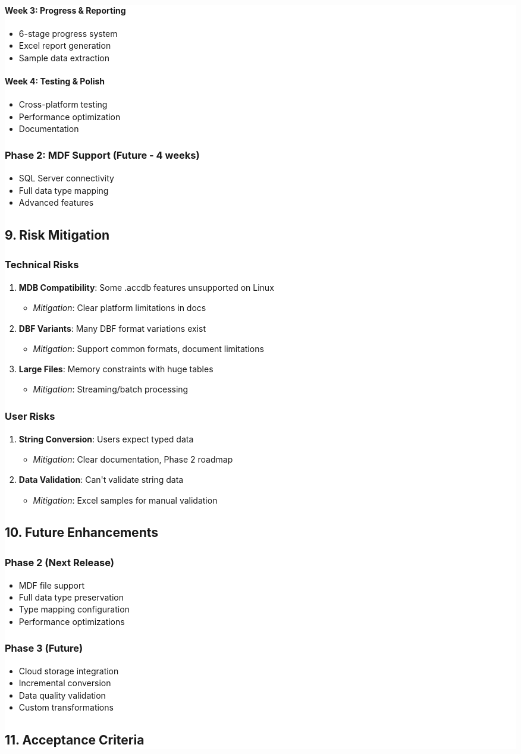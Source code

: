 #### Week 3: Progress & Reporting
- 6-stage progress system
- Excel report generation
- Sample data extraction

#### Week 4: Testing & Polish
- Cross-platform testing
- Performance optimization
- Documentation

### Phase 2: MDF Support (Future - 4 weeks)
- SQL Server connectivity
- Full data type mapping
- Advanced features

## 9. Risk Mitigation

### Technical Risks
1. **MDB Compatibility**: Some .accdb features unsupported on Linux
   - *Mitigation*: Clear platform limitations in docs
   
2. **DBF Variants**: Many DBF format variations exist
   - *Mitigation*: Support common formats, document limitations

3. **Large Files**: Memory constraints with huge tables
   - *Mitigation*: Streaming/batch processing

### User Risks
1. **String Conversion**: Users expect typed data
   - *Mitigation*: Clear documentation, Phase 2 roadmap

2. **Data Validation**: Can't validate string data
   - *Mitigation*: Excel samples for manual validation

## 10. Future Enhancements

### Phase 2 (Next Release)
- MDF file support
- Full data type preservation
- Type mapping configuration
- Performance optimizations

### Phase 3 (Future)
- Cloud storage integration
- Incremental conversion
- Data quality validation
- Custom transformations

## 11. Acceptance Criteria
